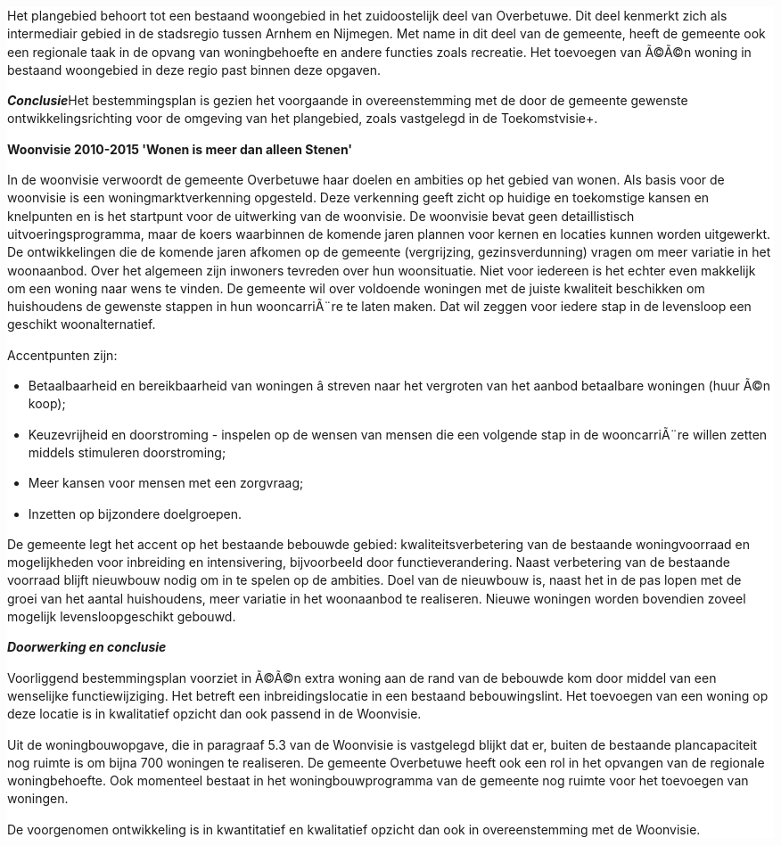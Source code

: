 Het plangebied behoort tot een bestaand woongebied in het zuidoostelijk deel van Overbetuwe. Dit deel kenmerkt zich als intermediair gebied in de stadsregio tussen Arnhem en Nijmegen. Met name in dit deel van de gemeente, heeft de gemeente ook een regionale taak in de opvang van woningbehoefte en andere functies zoals recreatie. Het toevoegen van Ã©Ã©n woning in bestaand woongebied in deze regio past binnen deze opgaven.

***Conclusie***Het bestemmingsplan is gezien het voorgaande in overeenstemming met de door de gemeente gewenste ontwikkelingsrichting voor de omgeving van het plangebied, zoals vastgelegd in de Toekomstvisie\+.

**Woonvisie 2010\-2015 'Wonen is meer dan alleen Stenen'**

In de woonvisie verwoordt de gemeente Overbetuwe haar doelen en ambities op het gebied van wonen. Als basis voor de woonvisie is een woningmarktverkenning opgesteld. Deze verkenning geeft zicht op huidige en toekomstige kansen en knelpunten en is het startpunt voor de uitwerking van de woonvisie. De woonvisie bevat geen detaillistisch uitvoeringsprogramma, maar de koers waarbinnen de komende jaren plannen voor kernen en locaties kunnen worden uitgewerkt. De ontwikkelingen die de komende jaren afkomen op de gemeente (vergrijzing, gezinsverdunning) vragen om meer variatie in het woonaanbod. Over het algemeen zijn inwoners tevreden over hun woonsituatie. Niet voor iedereen is het echter even makkelijk om een woning naar wens te vinden. De gemeente wil over voldoende woningen met de juiste kwaliteit beschikken om huishoudens de gewenste stappen in hun wooncarriÃ¨re te laten maken. Dat wil zeggen voor iedere stap in de levensloop een geschikt woonalternatief.

Accentpunten zijn:

* Betaalbaarheid en bereikbaarheid van woningen â streven naar het vergroten van het aanbod betaalbare woningen (huur Ã©n koop);

* Keuzevrijheid en doorstroming \- inspelen op de wensen van mensen die een volgende stap in de wooncarriÃ¨re willen zetten middels stimuleren doorstroming;

* Meer kansen voor mensen met een zorgvraag;

* Inzetten op bijzondere doelgroepen.

De gemeente legt het accent op het bestaande bebouwde gebied: kwaliteitsverbetering van de bestaande woningvoorraad en mogelijkheden voor inbreiding en intensivering, bijvoorbeeld door functieverandering. Naast verbetering van de bestaande voorraad blijft nieuwbouw nodig om in te spelen op de ambities. Doel van de nieuwbouw is, naast het in de pas lopen met de groei van het aantal huishoudens, meer variatie in het woonaanbod te realiseren. Nieuwe woningen worden bovendien zoveel mogelijk levensloopgeschikt gebouwd.

***Doorwerking en conclusie***

Voorliggend bestemmingsplan voorziet in Ã©Ã©n extra woning aan de rand van de bebouwde kom door middel van een wenselijke functiewijziging. Het betreft een inbreidingslocatie in een bestaand bebouwingslint. Het toevoegen van een woning op deze locatie is in kwalitatief opzicht dan ook passend in de Woonvisie.

Uit de woningbouwopgave, die in paragraaf 5\.3 van de Woonvisie is vastgelegd blijkt dat er, buiten de bestaande plancapaciteit nog ruimte is om bijna 700 woningen te realiseren. De gemeente Overbetuwe heeft ook een rol in het opvangen van de regionale woningbehoefte. Ook momenteel bestaat in het woningbouwprogramma van de gemeente nog ruimte voor het toevoegen van woningen.

De voorgenomen ontwikkeling is in kwantitatief en kwalitatief opzicht dan ook in overeenstemming met de Woonvisie.
